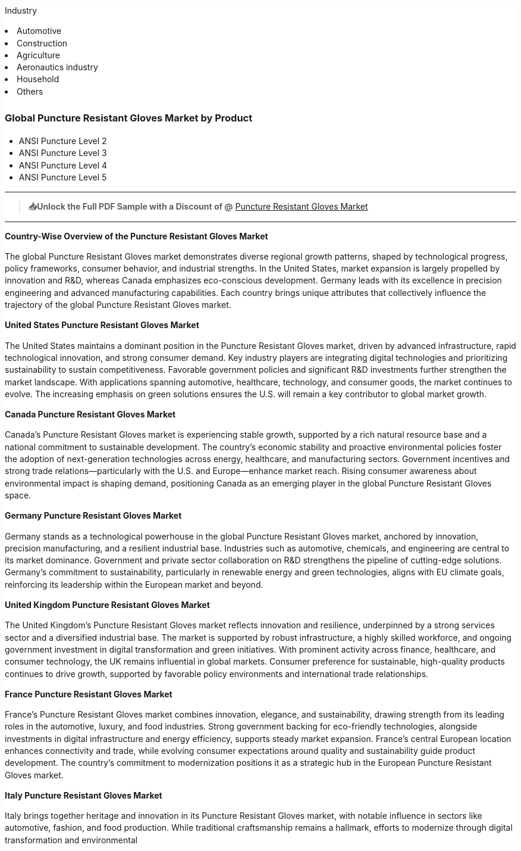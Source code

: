 Industry</li><li>Automotive</li><li>Construction</li><li>Agriculture</li><li>Aeronautics industry</li><li>Household</li><li>Others</li></ul><h3>Global Puncture Resistant Gloves Market by Product</h3><ul><li>ANSI Puncture Level 2</li><li>ANSI Puncture Level 3</li><li>ANSI Puncture Level 4</li><li>ANSI Puncture Level 5</li></ul></p><hr /><blockquote><p><strong>📥Unlock the Full PDF Sample with a Discount of @</strong> <a href="https://www.marketresearchintellect.com/ask-for-discount/?rid=332937&amp;utm_source=Github-April&amp;utm_medium=019">Puncture Resistant Gloves Market</a></p></blockquote><hr /><p class="" data-start="217" data-end="261"><strong data-start="217" data-end="261">Country-Wise Overview of the Puncture Resistant Gloves Market</strong></p><p class="" data-start="263" data-end="774">The global Puncture Resistant Gloves market demonstrates diverse regional growth patterns, shaped by technological progress, policy frameworks, consumer behavior, and industrial strengths. In the United States, market expansion is largely propelled by innovation and R&amp;D, whereas Canada emphasizes eco-conscious development. Germany leads with its excellence in precision engineering and advanced manufacturing capabilities. Each country brings unique attributes that collectively influence the trajectory of the global Puncture Resistant Gloves market.</p><p class="" data-start="776" data-end="1421"><strong data-start="776" data-end="805">United States Puncture Resistant Gloves Market</strong></p><p class="" data-start="776" data-end="1421">The United States maintains a dominant position in the Puncture Resistant Gloves market, driven by advanced infrastructure, rapid technological innovation, and strong consumer demand. Key industry players are integrating digital technologies and prioritizing sustainability to sustain competitiveness. Favorable government policies and significant R&amp;D investments further strengthen the market landscape. With applications spanning automotive, healthcare, technology, and consumer goods, the market continues to evolve. The increasing emphasis on green solutions ensures the U.S. will remain a key contributor to global market growth.</p><p class="" data-start="1423" data-end="2019"><strong data-start="1423" data-end="1445">Canada Puncture Resistant Gloves Market</strong></p><p class="" data-start="1423" data-end="2019">Canada&rsquo;s Puncture Resistant Gloves market is experiencing stable growth, supported by a rich natural resource base and a national commitment to sustainable development. The country&rsquo;s economic stability and proactive environmental policies foster the adoption of next-generation technologies across energy, healthcare, and manufacturing sectors. Government incentives and strong trade relations&mdash;particularly with the U.S. and Europe&mdash;enhance market reach. Rising consumer awareness about environmental impact is shaping demand, positioning Canada as an emerging player in the global Puncture Resistant Gloves space.</p><p class="" data-start="2021" data-end="2591"><strong data-start="2021" data-end="2044">Germany Puncture Resistant Gloves Market</strong></p><p class="" data-start="2021" data-end="2591">Germany stands as a technological powerhouse in the global Puncture Resistant Gloves market, anchored by innovation, precision manufacturing, and a resilient industrial base. Industries such as automotive, chemicals, and engineering are central to its market dominance. Government and private sector collaboration on R&amp;D strengthens the pipeline of cutting-edge solutions. Germany&rsquo;s commitment to sustainability, particularly in renewable energy and green technologies, aligns with EU climate goals, reinforcing its leadership within the European market and beyond.</p><p class="" data-start="2593" data-end="3221"><strong data-start="2593" data-end="2623">United Kingdom Puncture Resistant Gloves Market</strong></p><p class="" data-start="2593" data-end="3221">The United Kingdom&rsquo;s Puncture Resistant Gloves market reflects innovation and resilience, underpinned by a strong services sector and a diversified industrial base. The market is supported by robust infrastructure, a highly skilled workforce, and ongoing government investment in digital transformation and green initiatives. With prominent activity across finance, healthcare, and consumer technology, the UK remains influential in global markets. Consumer preference for sustainable, high-quality products continues to drive growth, supported by favorable policy environments and international trade relationships.</p><p class="" data-start="3223" data-end="3838"><strong data-start="3223" data-end="3245">France Puncture Resistant Gloves Market</strong></p><p class="" data-start="3223" data-end="3838">France&rsquo;s Puncture Resistant Gloves market combines innovation, elegance, and sustainability, drawing strength from its leading roles in the automotive, luxury, and food industries. Strong government backing for eco-friendly technologies, alongside investments in digital infrastructure and energy efficiency, supports steady market expansion. France&rsquo;s central European location enhances connectivity and trade, while evolving consumer expectations around quality and sustainability guide product development. The country&rsquo;s commitment to modernization positions it as a strategic hub in the European Puncture Resistant Gloves market.</p><p class="" data-start="3840" data-end="4422"><strong data-start="3840" data-end="3861">Italy Puncture Resistant Gloves Market</strong></p><p class="" data-start="3840" data-end="4422">Italy brings together heritage and innovation in its Puncture Resistant Gloves market, with notable influence in sectors like automotive, fashion, and food production. While traditional craftsmanship remains a hallmark, efforts to modernize through digital transformation and environmental